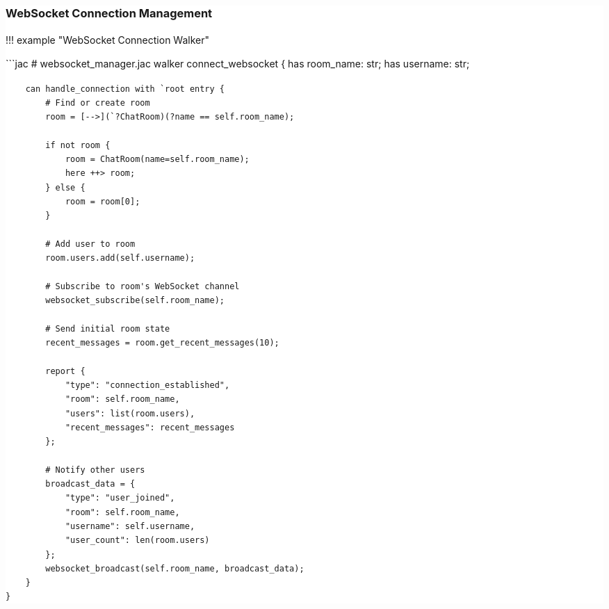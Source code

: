 ### WebSocket Connection Management

!!! example "WebSocket Connection Walker"
    <div class="code-block">
    ```jac
    # websocket_manager.jac
    walker connect_websocket {
        has room_name: str;
        has username: str;

        can handle_connection with `root entry {
            # Find or create room
            room = [-->](`?ChatRoom)(?name == self.room_name);

            if not room {
                room = ChatRoom(name=self.room_name);
                here ++> room;
            } else {
                room = room[0];
            }

            # Add user to room
            room.users.add(self.username);

            # Subscribe to room's WebSocket channel
            websocket_subscribe(self.room_name);

            # Send initial room state
            recent_messages = room.get_recent_messages(10);

            report {
                "type": "connection_established",
                "room": self.room_name,
                "users": list(room.users),
                "recent_messages": recent_messages
            };

            # Notify other users
            broadcast_data = {
                "type": "user_joined",
                "room": self.room_name,
                "username": self.username,
                "user_count": len(room.users)
            };
            websocket_broadcast(self.room_name, broadcast_data);
        }
    }
